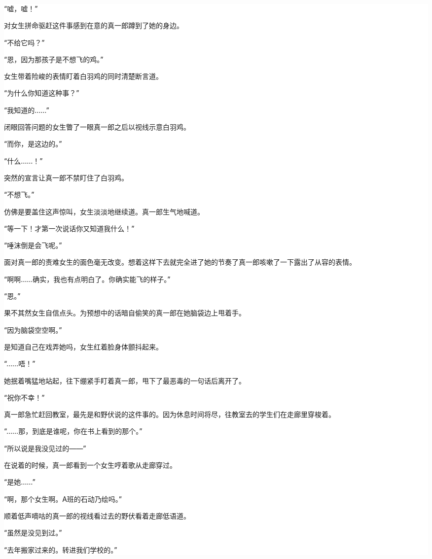 “嘘，嘘！”

对女生拼命驱赶这件事感到在意的真一郎蹲到了她的身边。

“不给它吗？”

“恩，因为那孩子是不想飞的鸡。”

女生带着险峻的表情盯着白羽鸡的同时清楚断言道。

“为什么你知道这种事？”

“我知道的……”

闭眼回答问题的女生瞥了一眼真一郎之后以视线示意白羽鸡。

“而你，是这边的。”

“什么……！”

突然的宣言让真一郎不禁盯住了白羽鸡。

“不想飞。”

仿佛是要盖住这声惊叫，女生淡淡地继续道。真一郎生气地喊道。

“等一下！才第一次说话你又知道我什么！”

“唾沫倒是会飞呢。”

面对真一郎的责难女生的面色毫无改变。想着这样下去就完全进了她的节奏了真一郎咳嗽了一下露出了从容的表情。

“啊啊……确实，我也有点明白了。你确实能飞的样子。”

“恩。”

果不其然女生自信点头。为预想中的话暗自偷笑的真一郎在她脑袋边上甩着手。

“因为脑袋空空啊。”

是知道自己在戏弄她吗，女生红着脸身体颤抖起来。

“……唔！”

她抿着嘴猛地站起，往下绷紧手盯着真一郎，甩下了最恶毒的一句话后离开了。

“祝你不幸！”

真一郎急忙赶回教室，最先是和野伏说的这件事的。因为休息时间将尽，往教室去的学生们在走廊里穿梭着。

“……那，到底是谁呢，你在书上看到的那个。”

“所以说是我没见过的——”

在说着的时候，真一郎看到一个女生哼着歌从走廊穿过。

“是她……”

“啊，那个女生啊。A班的石动乃绘吗。”

顺着低声嘀咕的真一郎的视线看过去的野伏看着走廊低语道。

“虽然是没见到过。”

“去年搬家过来的。转进我们学校的。”
